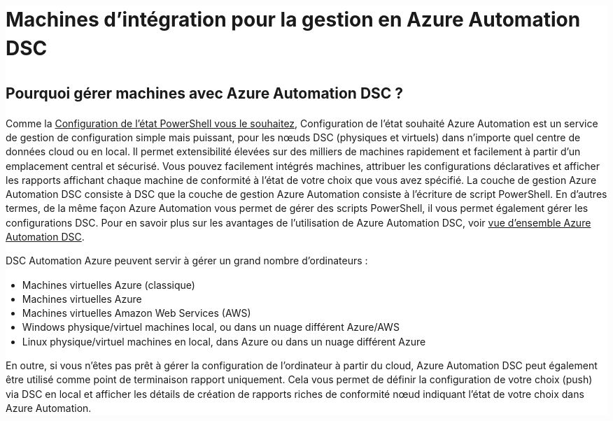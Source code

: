 <properties 
   pageTitle="Machines virtuelles et physiques d’intégration pour la gestion en Azure Automation DSC | Microsoft Azure" 
   description="Comment configurer des ordinateurs pour la gestion avec Azure Automation DSC" 
   services="automation" 
   documentationCenter="dev-center-name" 
   authors="coreyp-at-msft" 
   manager="stevenka" 
   editor="tysonn"/>

<tags
   ms.service="automation"
   ms.devlang="NA"
   ms.topic="article"
   ms.tgt_pltfrm="powershell"
   ms.workload="TBD" 
   ms.date="04/22/2016"
   ms.author="coreyp"/>

# <a name="onboarding-machines-for-management-by-azure-automation-dsc"></a>Machines d’intégration pour la gestion en Azure Automation DSC

## <a name="why-manage-machines-with-azure-automation-dsc"></a>Pourquoi gérer machines avec Azure Automation DSC ?

Comme la [Configuration de l’état PowerShell vous le souhaitez](https://technet.microsoft.com/library/dn249912.aspx), Configuration de l’état souhaité Azure Automation est un service de gestion de configuration simple mais puissant, pour les nœuds DSC (physiques et virtuels) dans n’importe quel centre de données cloud ou en local. Il permet extensibilité élevées sur des milliers de machines rapidement et facilement à partir d’un emplacement central et sécurisé. Vous pouvez facilement intégrés machines, attribuer les configurations déclaratives et afficher les rapports affichant chaque machine de conformité à l’état de votre choix que vous avez spécifié. La couche de gestion Azure Automation DSC consiste à DSC que la couche de gestion Azure Automation consiste à l’écriture de script PowerShell. En d’autres termes, de la même façon Azure Automation vous permet de gérer des scripts PowerShell, il vous permet également gérer les configurations DSC. Pour en savoir plus sur les avantages de l’utilisation de Azure Automation DSC, voir [vue d’ensemble Azure Automation DSC](automation-dsc-overview.md). 

DSC Automation Azure peuvent servir à gérer un grand nombre d’ordinateurs :

*    Machines virtuelles Azure (classique)
*    Machines virtuelles Azure
*    Machines virtuelles Amazon Web Services (AWS)
*    Windows physique/virtuel machines local, ou dans un nuage différent Azure/AWS
*    Linux physique/virtuel machines en local, dans Azure ou dans un nuage différent Azure

En outre, si vous n’êtes pas prêt à gérer la configuration de l’ordinateur à partir du cloud, Azure Automation DSC peut également être utilisé comme point de terminaison rapport uniquement. Cela vous permet de définir la configuration de votre choix (push) via DSC en local et afficher les détails de création de rapports riches de conformité nœud indiquant l’état de votre choix dans Azure Automation.
